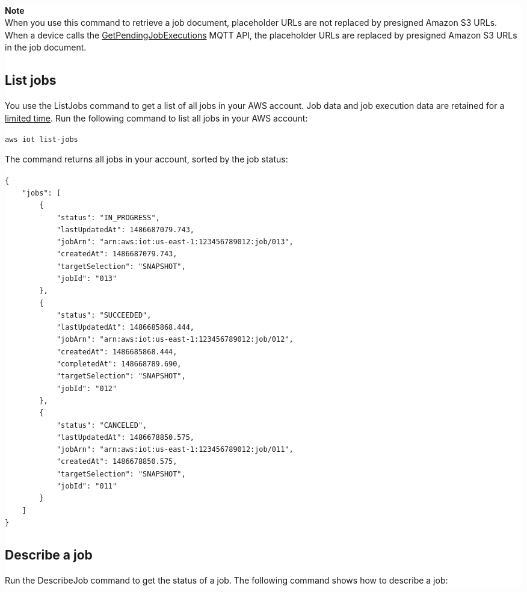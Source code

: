 **Note**  
When you use this command to retrieve a job document, placeholder URLs are not replaced by presigned Amazon S3 URLs\. When a device calls the [GetPendingJobExecutions](jobs-mqtt-api.md#mqtt-getpendingjobexecutions) MQTT API, the placeholder URLs are replaced by presigned Amazon S3 URLs in the job document\. 

## List jobs<a name="list-jobs"></a>

You use the ListJobs command to get a list of all jobs in your AWS account\. Job data and job execution data are retained for a [limited time](https://docs.aws.amazon.com/general/latest/gr/iot-core.html#job-limits)\. Run the following command to list all jobs in your AWS account:

```
aws iot list-jobs
```

The command returns all jobs in your account, sorted by the job status:

```
{
    "jobs": [
        {
            "status": "IN_PROGRESS", 
            "lastUpdatedAt": 1486687079.743, 
            "jobArn": "arn:aws:iot:us-east-1:123456789012:job/013", 
            "createdAt": 1486687079.743, 
            "targetSelection": "SNAPSHOT",
            "jobId": "013"
        }, 
        {
            "status": "SUCCEEDED", 
            "lastUpdatedAt": 1486685868.444, 
            "jobArn": "arn:aws:iot:us-east-1:123456789012:job/012", 
            "createdAt": 1486685868.444, 
            "completedAt": 148668789.690,
            "targetSelection": "SNAPSHOT",
            "jobId": "012"
        }, 
        {
            "status": "CANCELED", 
            "lastUpdatedAt": 1486678850.575, 
            "jobArn": "arn:aws:iot:us-east-1:123456789012:job/011", 
            "createdAt": 1486678850.575, 
            "targetSelection": "SNAPSHOT",
            "jobId": "011"
        }
    ]
}
```

## Describe a job<a name="describe-job"></a>

Run the DescribeJob command to get the status of a job\. The following command shows how to describe a job:
